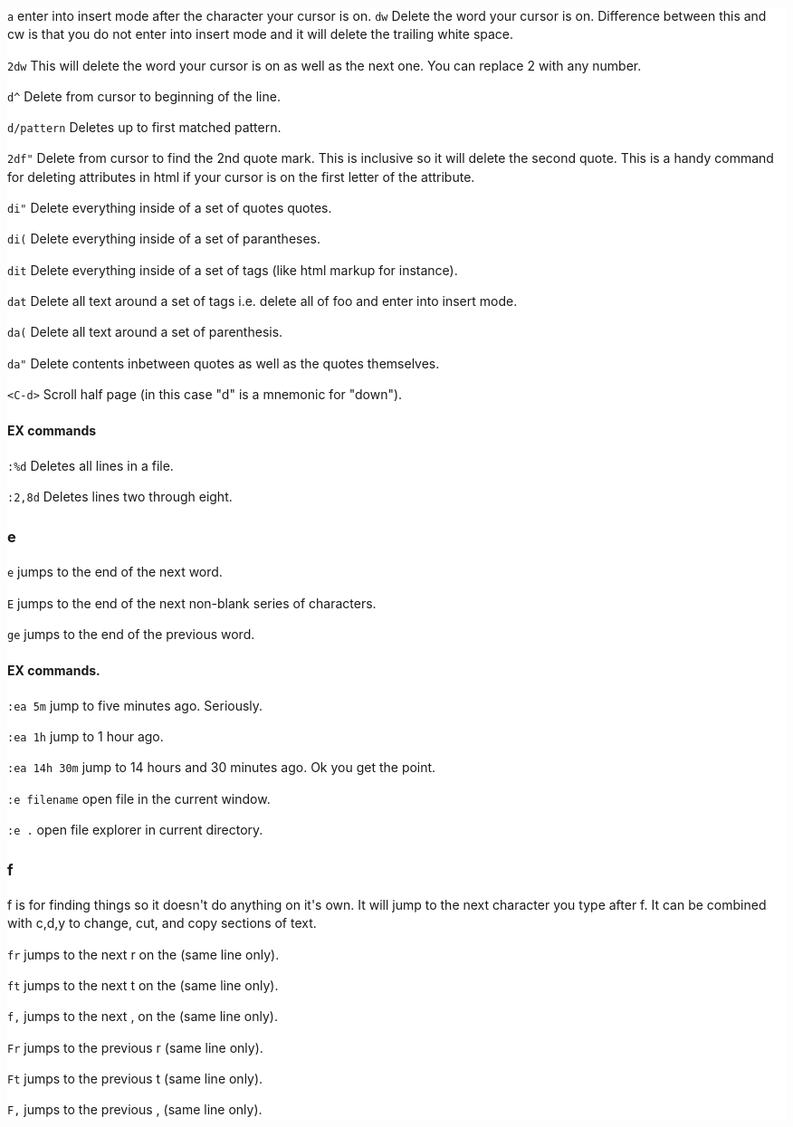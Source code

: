 ```a``` enter into insert mode after the character your cursor is on.
```dw``` Delete the word your cursor is on. Difference between this and cw is that you do not enter into insert mode and it will delete the trailing white space.

```2dw``` This will delete the word your cursor is on as well as the next one. You can replace 2 with any number.

```d^``` Delete from cursor to beginning of the line.

```d/pattern``` Deletes up to first matched pattern.

```2df"``` Delete from cursor to find the 2nd quote mark. This is inclusive so it will delete the second quote. This is a handy command for deleting attributes in html if your cursor is on the first letter of the attribute.

```di"``` Delete everything inside of a set of quotes quotes.

```di(``` Delete everything inside of a set of parantheses.

```dit``` Delete everything inside of a set of tags (like html markup for instance).

```dat``` Delete all text around a set of tags i.e. delete all of <bar>foo</bar> and enter into insert mode.

```da(``` Delete all text around a set of parenthesis.

```da"``` Delete contents inbetween quotes as well as the quotes themselves.

```<C-d>``` Scroll half page (in this case "d" is a mnemonic for "down").

#### EX commands

```:%d``` Deletes all lines in a file.

```:2,8d``` Deletes lines two through eight.


### e

```e``` jumps to the end of the next word.

```E``` jumps to the end of the next non-blank series of characters.

```ge``` jumps to the end of the previous word.

#### EX commands.

```:ea 5m``` jump to five minutes ago. Seriously.

```:ea 1h``` jump to 1 hour ago.

```:ea 14h 30m``` jump to 14 hours and 30 minutes ago. Ok you get the point.

```:e filename``` open file in the current window.

```:e .``` open file explorer in current directory.


### f

f is for finding things so it doesn't do anything on it's own. It will jump to the next character you type after f. It can be combined with c,d,y to change, cut, and copy sections of text.

```fr``` jumps to the next r on the (same line only).

```ft``` jumps to the next t on the (same line only).

```f,``` jumps to the next , on the (same line only).

```Fr``` jumps to the previous r (same line only).

```Ft``` jumps to the previous t (same line only).

```F,``` jumps to the previous , (same line only).
```